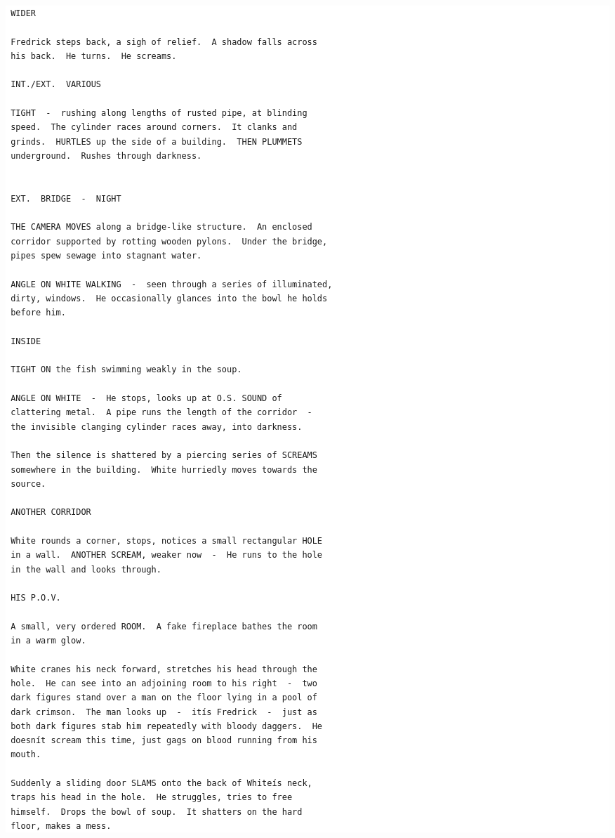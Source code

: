      WIDER

     Fredrick steps back, a sigh of relief.  A shadow falls across
     his back.  He turns.  He screams.

     INT./EXT.  VARIOUS

     TIGHT  -  rushing along lengths of rusted pipe, at blinding
     speed.  The cylinder races around corners.  It clanks and
     grinds.  HURTLES up the side of a building.  THEN PLUMMETS
     underground.  Rushes through darkness.


     EXT.  BRIDGE  -  NIGHT

     THE CAMERA MOVES along a bridge-like structure.  An enclosed
     corridor supported by rotting wooden pylons.  Under the bridge,
     pipes spew sewage into stagnant water.

     ANGLE ON WHITE WALKING  -  seen through a series of illuminated,
     dirty, windows.  He occasionally glances into the bowl he holds
     before him.

     INSIDE

     TIGHT ON the fish swimming weakly in the soup.

     ANGLE ON WHITE  -  He stops, looks up at O.S. SOUND of
     clattering metal.  A pipe runs the length of the corridor  -
     the invisible clanging cylinder races away, into darkness.

     Then the silence is shattered by a piercing series of SCREAMS
     somewhere in the building.  White hurriedly moves towards the
     source.

     ANOTHER CORRIDOR

     White rounds a corner, stops, notices a small rectangular HOLE
     in a wall.  ANOTHER SCREAM, weaker now  -  He runs to the hole
     in the wall and looks through.

     HIS P.O.V.

     A small, very ordered ROOM.  A fake fireplace bathes the room
     in a warm glow.

     White cranes his neck forward, stretches his head through the
     hole.  He can see into an adjoining room to his right  -  two
     dark figures stand over a man on the floor lying in a pool of
     dark crimson.  The man looks up  -  itís Fredrick  -  just as
     both dark figures stab him repeatedly with bloody daggers.  He
     doesnít scream this time, just gags on blood running from his
     mouth.

     Suddenly a sliding door SLAMS onto the back of Whiteís neck,
     traps his head in the hole.  He struggles, tries to free
     himself.  Drops the bowl of soup.  It shatters on the hard
     floor, makes a mess.
